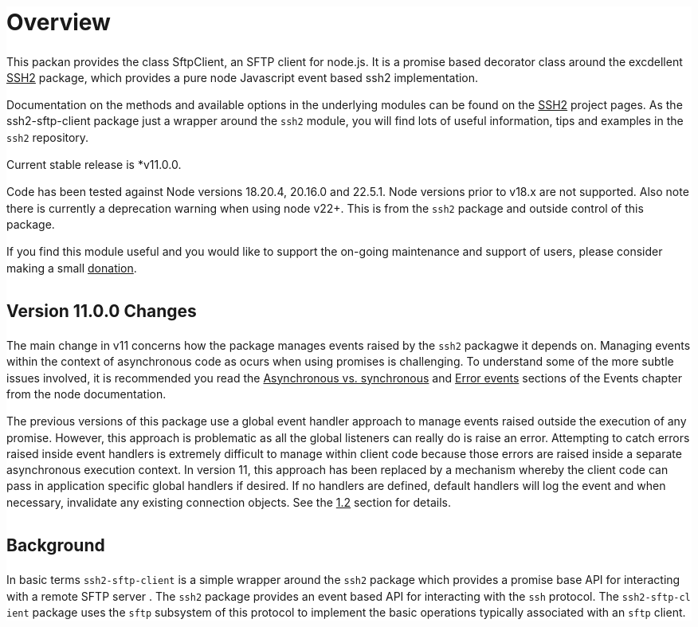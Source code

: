

<a id="org653583b"></a>

# Overview

This packan provides the class SftpClient, an SFTP client for node.js. It is a promise based decorator class around the excdellent [SSH2](https://github.com/mscdex/ssh2) package, which provides a pure node Javascript event based ssh2 implementation.

Documentation on the methods and available options in the underlying modules can be found on the [SSH2](https://github.com/mscdex/ssh2) project pages. As the ssh2-sftp-client package just a wrapper around the `ssh2` module, you will find lots of useful information, tips and examples in the `ssh2` repository.

Current stable release is \*v11.0.0.

Code has been tested against Node versions 18.20.4, 20.16.0 and 22.5.1. Node versions prior to v18.x are not supported. Also note there is currently a deprecation warning when using node v22+. This is from the `ssh2` package and outside control of this package.

If you find this module useful and you would like to support the on-going maintenance and support of users, please consider making a small [donation](https://square.link/u/gB2kSdkY?src=embed).


<a id="orgce280ef"></a>

## Version 11.0.0 Changes

The main change in v11 concerns how the package manages events raised by the `ssh2` packagwe it depends on. Managing events within the context of asynchronous code as ocurs when using promises is challenging. To understand some of the more subtle issues involved, it is recommended you read the [Asynchronous vs. synchronous](https://nodejs.org/docs/latest/api/events.html#asynchronous-vs-synchronous) and [Error events](https://nodejs.org/docs/latest/api/events.html#error-events) sections of the Events chapter from the node documentation.

The previous versions of this package use a global event handler approach to manage events raised outside the execution of any promise. However, this approach is problematic as all the global listeners can really do is raise an error. Attempting to catch errors raised inside event handlers is extremely difficult to manage within client code because those errors are raised inside a separate asynchronous execution context. In version 11, this approach has been replaced by a mechanism whereby the client code can pass in application specific global handlers if desired. If no handlers are defined, default handlers will log the event and when necessary, invalidate any existing connection objects. See the [1.2](#orga2f4da7) section for details.


<a id="orga2f4da7"></a>

## Background

In basic terms `ssh2-sftp-client` is a simple wrapper around the `ssh2` package which provides a promise base API for interacting with a remote SFTP server . The `ssh2` package provides an event based API for interacting with the `ssh` protocol. The `ssh2-sftp-client` package uses the `sftp` subsystem of this protocol to implement the basic operations typically associated with an `sftp` client.
